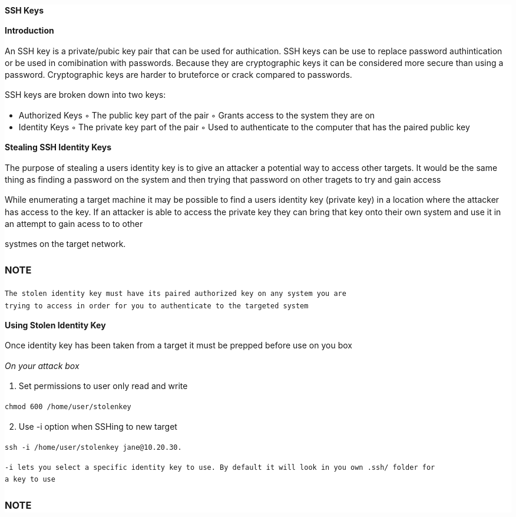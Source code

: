 **SSH Keys**

**Introduction**

An SSH key is a private/pubic key pair that can be used for authication. SSH keys can be use to
replace password authintication or be used in comibination with passwords. Because they are
cryptographic keys it can be considered more secure than using a password. Cryptographic keys are
harder to bruteforce or crack compared to passwords.

SSH keys are broken down into two keys:

- Authorized Keys
    ◦ The public key part of the pair
    ◦ Grants access to the system they are on
- Identity Keys
    ◦ The private key part of the pair
    ◦ Used to authenticate to the computer that has the paired public key

**Stealing SSH Identity Keys**

The purpose of stealing a users identity key is to give an attacker a potential way to access other
targets. It would be the same thing as finding a password on the system and then trying that
password on other tragets to try and gain access

While enumerating a target machine it may be possible to find a users identity key (private key) in
a location where the attacker has access to the key. If an attacker is able to access the private key
they can bring that key onto their own system and use it in an attempt to gain acess to to other


systmes on the target network.

### NOTE

```
The stolen identity key must have its paired authorized key on any system you are
trying to access in order for you to authenticate to the targeted system
```
**Using Stolen Identity Key**

Once identity key has been taken from a target it must be prepped before use on you box

_On your attack box_

1. Set permissions to user only read and write

```
chmod 600 /home/user/stolenkey
```
2. Use -i option when SSHing to new target

```
ssh -i /home/user/stolenkey jane@10.20.30.
```
```
-i lets you select a specific identity key to use. By default it will look in you own .ssh/ folder for
a key to use
```
### NOTE
